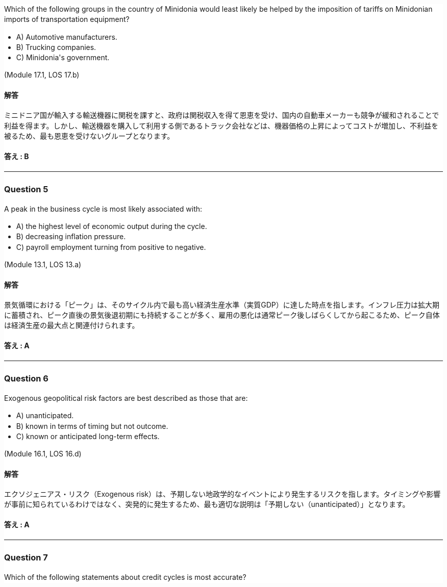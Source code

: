 Which of the following groups in the country of Minidonia would least likely be helped by the imposition of tariffs on Minidonian imports of transportation equipment?

- A) Automotive manufacturers.  
- B) Trucking companies.  
- C) Minidonia's government.  

(Module 17.1, LOS 17.b)

#### **解答**  
ミニドニア国が輸入する輸送機器に関税を課すと、政府は関税収入を得て恩恵を受け、国内の自動車メーカーも競争が緩和されることで利益を得ます。しかし、輸送機器を購入して利用する側であるトラック会社などは、機器価格の上昇によってコストが増加し、不利益を被るため、最も恩恵を受けないグループとなります。

#### **答え : B**

---
### Question 5

A peak in the business cycle is most likely associated with:

- A) the highest level of economic output during the cycle.  
- B) decreasing inflation pressure.  
- C) payroll employment turning from positive to negative.  

(Module 13.1, LOS 13.a)

#### **解答**  
景気循環における「ピーク」は、そのサイクル内で最も高い経済生産水準（実質GDP）に達した時点を指します。インフレ圧力は拡大期に蓄積され、ピーク直後の景気後退初期にも持続することが多く、雇用の悪化は通常ピーク後しばらくしてから起こるため、ピーク自体は経済生産の最大点と関連付けられます。

#### **答え : A**

---

### Question 6

Exogenous geopolitical risk factors are best described as those that are:

- A) unanticipated.  
- B) known in terms of timing but not outcome.  
- C) known or anticipated long-term effects.  

(Module 16.1, LOS 16.d)

#### **解答**  
エクソジェニアス・リスク（Exogenous risk）は、予期しない地政学的なイベントにより発生するリスクを指します。タイミングや影響が事前に知られているわけではなく、突発的に発生するため、最も適切な説明は「予期しない（unanticipated）」となります。

#### **答え : A**

---
### Question 7

Which of the following statements about credit cycles is most accurate?
